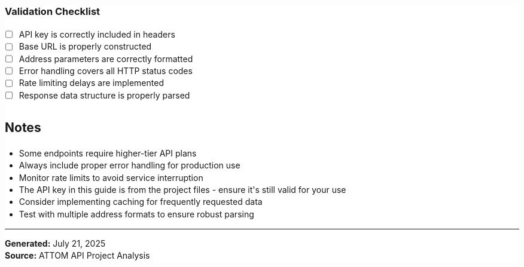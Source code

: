 ### Validation Checklist
- [ ] API key is correctly included in headers
- [ ] Base URL is properly constructed
- [ ] Address parameters are correctly formatted
- [ ] Error handling covers all HTTP status codes
- [ ] Rate limiting delays are implemented
- [ ] Response data structure is properly parsed

## Notes

- Some endpoints require higher-tier API plans
- Always include proper error handling for production use
- Monitor rate limits to avoid service interruption
- The API key in this guide is from the project files - ensure it's still valid for your use
- Consider implementing caching for frequently requested data
- Test with multiple address formats to ensure robust parsing

---

**Generated:** July 21, 2025  
**Source:** ATTOM API Project Analysis
